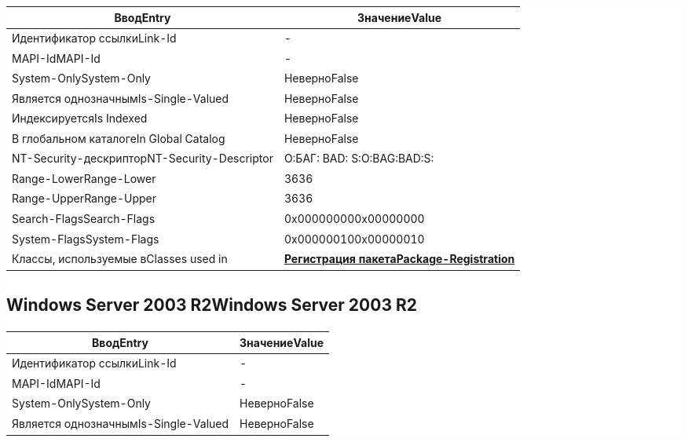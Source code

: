 

| <span data-ttu-id="28b50-156">Ввод</span><span class="sxs-lookup"><span data-stu-id="28b50-156">Entry</span></span> | <span data-ttu-id="28b50-157">Значение</span><span class="sxs-lookup"><span data-stu-id="28b50-157">Value</span></span> |
|------------------------|------------------------------------------------------------------|
| <span data-ttu-id="28b50-158">Идентификатор ссылки</span><span class="sxs-lookup"><span data-stu-id="28b50-158">Link-Id</span></span>                | \-                                                               |
| <span data-ttu-id="28b50-159">MAPI-Id</span><span class="sxs-lookup"><span data-stu-id="28b50-159">MAPI-Id</span></span>                | \-                                                               |
| <span data-ttu-id="28b50-160">System-Only</span><span class="sxs-lookup"><span data-stu-id="28b50-160">System-Only</span></span>            | <span data-ttu-id="28b50-161">Неверно</span><span class="sxs-lookup"><span data-stu-id="28b50-161">False</span></span>                                                            |
| <span data-ttu-id="28b50-162">Является однозначным</span><span class="sxs-lookup"><span data-stu-id="28b50-162">Is-Single-Valued</span></span>       | <span data-ttu-id="28b50-163">Неверно</span><span class="sxs-lookup"><span data-stu-id="28b50-163">False</span></span>                                                            |
| <span data-ttu-id="28b50-164">Индексируется</span><span class="sxs-lookup"><span data-stu-id="28b50-164">Is Indexed</span></span>             | <span data-ttu-id="28b50-165">Неверно</span><span class="sxs-lookup"><span data-stu-id="28b50-165">False</span></span>                                                            |
| <span data-ttu-id="28b50-166">В глобальном каталоге</span><span class="sxs-lookup"><span data-stu-id="28b50-166">In Global Catalog</span></span>      | <span data-ttu-id="28b50-167">Неверно</span><span class="sxs-lookup"><span data-stu-id="28b50-167">False</span></span>                                                            |
| <span data-ttu-id="28b50-168">NT-Security-дескриптор</span><span class="sxs-lookup"><span data-stu-id="28b50-168">NT-Security-Descriptor</span></span> | <span data-ttu-id="28b50-169">О:БАГ: BAD: S:</span><span class="sxs-lookup"><span data-stu-id="28b50-169">O:BAG:BAD:S:</span></span>                                                     |
| <span data-ttu-id="28b50-170">Range-Lower</span><span class="sxs-lookup"><span data-stu-id="28b50-170">Range-Lower</span></span>            | <span data-ttu-id="28b50-171">36</span><span class="sxs-lookup"><span data-stu-id="28b50-171">36</span></span>                                                               |
| <span data-ttu-id="28b50-172">Range-Upper</span><span class="sxs-lookup"><span data-stu-id="28b50-172">Range-Upper</span></span>            | <span data-ttu-id="28b50-173">36</span><span class="sxs-lookup"><span data-stu-id="28b50-173">36</span></span>                                                               |
| <span data-ttu-id="28b50-174">Search-Flags</span><span class="sxs-lookup"><span data-stu-id="28b50-174">Search-Flags</span></span>           | <span data-ttu-id="28b50-175">0x00000000</span><span class="sxs-lookup"><span data-stu-id="28b50-175">0x00000000</span></span>                                                       |
| <span data-ttu-id="28b50-176">System-Flags</span><span class="sxs-lookup"><span data-stu-id="28b50-176">System-Flags</span></span>           | <span data-ttu-id="28b50-177">0x00000010</span><span class="sxs-lookup"><span data-stu-id="28b50-177">0x00000010</span></span>                                                       |
| <span data-ttu-id="28b50-178">Классы, используемые в</span><span class="sxs-lookup"><span data-stu-id="28b50-178">Classes used in</span></span>        | [<span data-ttu-id="28b50-179">**Регистрация пакета**</span><span class="sxs-lookup"><span data-stu-id="28b50-179">**Package-Registration**</span></span>](c-packageregistration.md)<br/> |



## <a name="windows-server-2003-r2"></a><span data-ttu-id="28b50-180">Windows Server 2003 R2</span><span class="sxs-lookup"><span data-stu-id="28b50-180">Windows Server 2003 R2</span></span>



| <span data-ttu-id="28b50-181">Ввод</span><span class="sxs-lookup"><span data-stu-id="28b50-181">Entry</span></span> | <span data-ttu-id="28b50-182">Значение</span><span class="sxs-lookup"><span data-stu-id="28b50-182">Value</span></span> |
|------------------------|------------------------------------------------------------------|
| <span data-ttu-id="28b50-183">Идентификатор ссылки</span><span class="sxs-lookup"><span data-stu-id="28b50-183">Link-Id</span></span>                | \-                                                               |
| <span data-ttu-id="28b50-184">MAPI-Id</span><span class="sxs-lookup"><span data-stu-id="28b50-184">MAPI-Id</span></span>                | \-                                                               |
| <span data-ttu-id="28b50-185">System-Only</span><span class="sxs-lookup"><span data-stu-id="28b50-185">System-Only</span></span>            | <span data-ttu-id="28b50-186">Неверно</span><span class="sxs-lookup"><span data-stu-id="28b50-186">False</span></span>                                                            |
| <span data-ttu-id="28b50-187">Является однозначным</span><span class="sxs-lookup"><span data-stu-id="28b50-187">Is-Single-Valued</span></span>       | <span data-ttu-id="28b50-188">Неверно</span><span class="sxs-lookup"><span data-stu-id="28b50-188">False</span></span>                                                            |